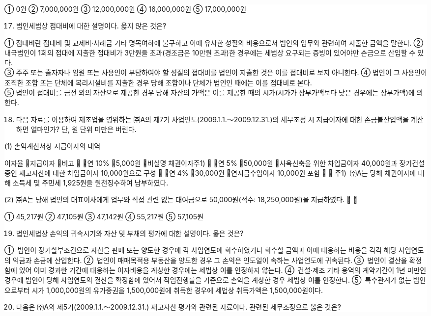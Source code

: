 
  ①         0원		②  7,000,000원	       ③ 12,000,000원
  ④ 16,000,000원		⑤ 17,000,000원




17. 법인세법상 접대비에 대한 설명이다. 옳지 않은 것은?

  ① 접대비란 접대비 및 교제비·사례금 기타 명목여하에 불구하고 이에 유사한 성질의 비용으로서 법인의 업무와 관련하여 지출한 금액을 말한다. 
  ② 내국법인이 1회의 접대에 지출한 접대비가 3만원을 초과(경조금은 10만원 초과)한 경우에는 세법상 요구되는 증빙이 있어야만 손금으로 산입할 수 있다.  
  ③ 주주 또는 출자자나 임원 또는 사용인이 부담하여야 할 성질의 접대비를 법인이 지출한 것은 이를 접대비로 보지 아니한다. 
  ④ 법인이 그 사용인이 조직한 조합 또는 단체에 복리시설비를 지출한 경우 당해 조합이나 단체가 법인인 때에는 이를 접대비로 본다.   
  ⑤ 법인이 접대비를 금전 외의 자산으로 제공한 경우 당해 자산의 가액은 이를 제공한 때의 시가(시가가 장부가액보다 낮은 경우에는 장부가액)에 의한다.


18. 다음 자료를 이용하여 제조업을 영위하는 ㈜A의 제7기 사업연도(2009.1.1.～2009.12.31.)의 세무조정 시 지급이자에 대한 손금불산입액을 계산하면 얼마인가? 단, 원 단위 미만은 버린다.

(1) 손익계산서상 지급이자의 내역

이자율
지급이자
비고

연 10%
5,000원
비실명 채권이자주1)

연 5%
50,000원
사옥신축을 위한 차입금이자 40,000원과 장기건설 중인 재고자산에 대한 차입금이자 10,000원으로 구성

연 4%
30,000원
연지급수입이자 10,000원 포함


 주1)  ㈜A는 당해 채권이자에 대해 소득세 및 주민세 1,925원을 원천징수하여 납부하였다.

(2) ㈜A는 당해 법인의 대표이사에게 업무와 직접 관련 없는 대여금으로 50,000원(적수: 18,250,000원)을 지급하였다.



   ① 45,217원             ② 47,105원             ③ 47,142원
   ④ 55,217원             ⑤ 57,105원




19. 법인세법상 손익의 귀속시기와 자산 및 부채의 평가에 대한 설명이다. 옳은 것은? 

  ①  법인이 장기할부조건으로 자산을 판매 또는 양도한 경우에 각 사업연도에 회수하였거나 회수할 금액과 이에 대응하는 비용을 각각 해당 사업연도의 익금과 손금에 산입한다. 
  ②  법인이 매매목적용 부동산을 양도한 경우 그 손익은 인도일이 속하는 사업연도에 귀속된다. 
  ③  법인이 결산을 확정함에 있어 이미 경과한 기간에 대응하는 이자비용을 계상한 경우에는 세법상 이를 인정하지 않는다.
  ④  건설·제조 기타 용역의 계약기간이 1년 미만인 경우에 법인이 당해 사업연도의 결산을 확정함에 있어서 작업진행률을 기준으로 손익을 계상한 경우 세법상 이를 인정한다. 
  ⑤  특수관계가 없는 법인으로부터 시가 1,000,000원의 유가증권을 1,500,000원에 취득한 경우에 세법상 취득가액은 1,500,000원이다.

20. 다음은 ㈜A의 제5기(2009.1.1.～2009.12.31.) 재고자산 평가와 관련된 자료이다. 관련된 세무조정으로 옳은 것은?
